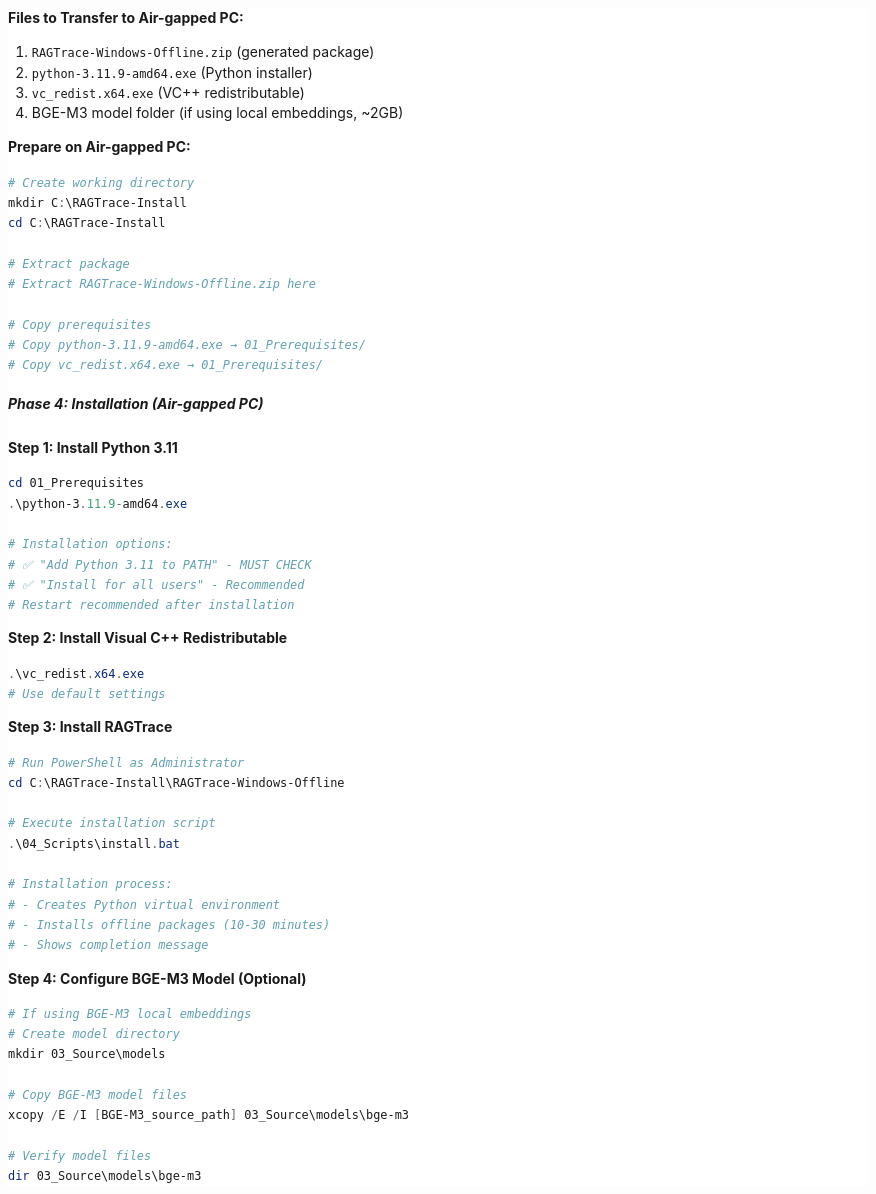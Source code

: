 **Files to Transfer to Air-gapped PC:**
1. `RAGTrace-Windows-Offline.zip` (generated package)
2. `python-3.11.9-amd64.exe` (Python installer)
3. `vc_redist.x64.exe` (VC++ redistributable)
4. BGE-M3 model folder (if using local embeddings, ~2GB)

**Prepare on Air-gapped PC:**
```powershell
# Create working directory
mkdir C:\RAGTrace-Install
cd C:\RAGTrace-Install

# Extract package
# Extract RAGTrace-Windows-Offline.zip here

# Copy prerequisites
# Copy python-3.11.9-amd64.exe → 01_Prerequisites/
# Copy vc_redist.x64.exe → 01_Prerequisites/
```

##### Phase 4: Installation (Air-gapped PC)

**Step 1: Install Python 3.11**
```powershell
cd 01_Prerequisites
.\python-3.11.9-amd64.exe

# Installation options:
# ✅ "Add Python 3.11 to PATH" - MUST CHECK
# ✅ "Install for all users" - Recommended
# Restart recommended after installation
```

**Step 2: Install Visual C++ Redistributable**
```powershell
.\vc_redist.x64.exe
# Use default settings
```

**Step 3: Install RAGTrace**
```powershell
# Run PowerShell as Administrator
cd C:\RAGTrace-Install\RAGTrace-Windows-Offline

# Execute installation script
.\04_Scripts\install.bat

# Installation process:
# - Creates Python virtual environment
# - Installs offline packages (10-30 minutes)
# - Shows completion message
```

**Step 4: Configure BGE-M3 Model (Optional)**
```powershell
# If using BGE-M3 local embeddings
# Create model directory
mkdir 03_Source\models

# Copy BGE-M3 model files
xcopy /E /I [BGE-M3_source_path] 03_Source\models\bge-m3

# Verify model files
dir 03_Source\models\bge-m3
```
